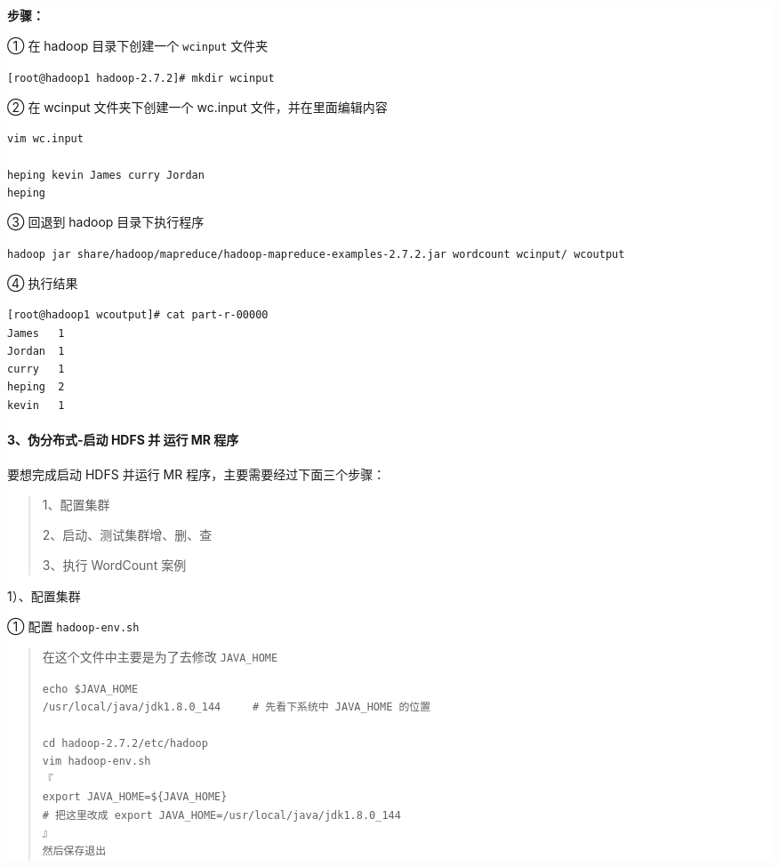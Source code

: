 **步骤：**

① 在 hadoop 目录下创建一个 `wcinput` 文件夹

```shell
[root@hadoop1 hadoop-2.7.2]# mkdir wcinput
```

② 在 wcinput 文件夹下创建一个 wc.input 文件，并在里面编辑内容

````shell
vim wc.input

heping kevin James curry Jordan
heping
````

③ 回退到 hadoop 目录下执行程序

```shell
hadoop jar share/hadoop/mapreduce/hadoop-mapreduce-examples-2.7.2.jar wordcount wcinput/ wcoutput
```

④ 执行结果

```
[root@hadoop1 wcoutput]# cat part-r-00000 
James	1
Jordan	1
curry	1
heping	2
kevin	1
```

#### 3、伪分布式-启动 HDFS 并 运行 MR 程序

要想完成启动 HDFS 并运行 MR 程序，主要需要经过下面三个步骤：

> 1、配置集群
>
> 2、启动、测试集群增、删、查
>
> 3、执行 WordCount 案例

1）、配置集群

① 配置 `hadoop-env.sh`

> 在这个文件中主要是为了去修改 `JAVA_HOME` 
>
> ```shell
> echo $JAVA_HOME
> /usr/local/java/jdk1.8.0_144     # 先看下系统中 JAVA_HOME 的位置
>
> cd hadoop-2.7.2/etc/hadoop
> vim hadoop-env.sh
> 『
> export JAVA_HOME=${JAVA_HOME}
> # 把这里改成 export JAVA_HOME=/usr/local/java/jdk1.8.0_144 
> 』
> 然后保存退出
> ```
>
> 
